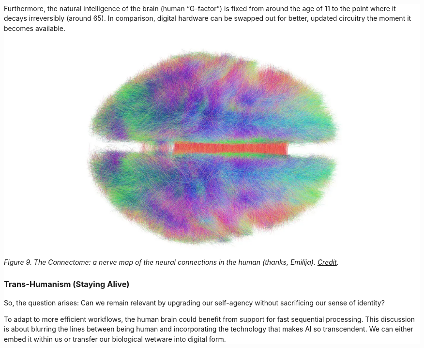 Furthermore, the natural intelligence of the brain (human “G-factor”) is fixed from around the age of 11 to the point where it decays irreversibly (around 65). In comparison, digital hardware can be swapped out for better, updated circuitry the moment it becomes available.

![Connectome](/content/three-stages-of-agi/connectome.webp)
*Figure 9. The Connectome: a nerve map of the neural connections in the human (thanks, Emilija). [Credit](https://commons.wikimedia.org/wiki/File:The_Human_Connectome.png).*

### Trans-Humanism (Staying Alive)<a id="part-6"></a>
So, the question arises: Can we remain relevant by upgrading our self-agency without sacrificing our sense of identity?

To adapt to more efficient workflows, the human brain could benefit from support for fast sequential processing. This discussion is about blurring the lines between being human and incorporating the technology that makes AI so transcendent. We can either embed it within us or transfer our biological wetware into digital form.
